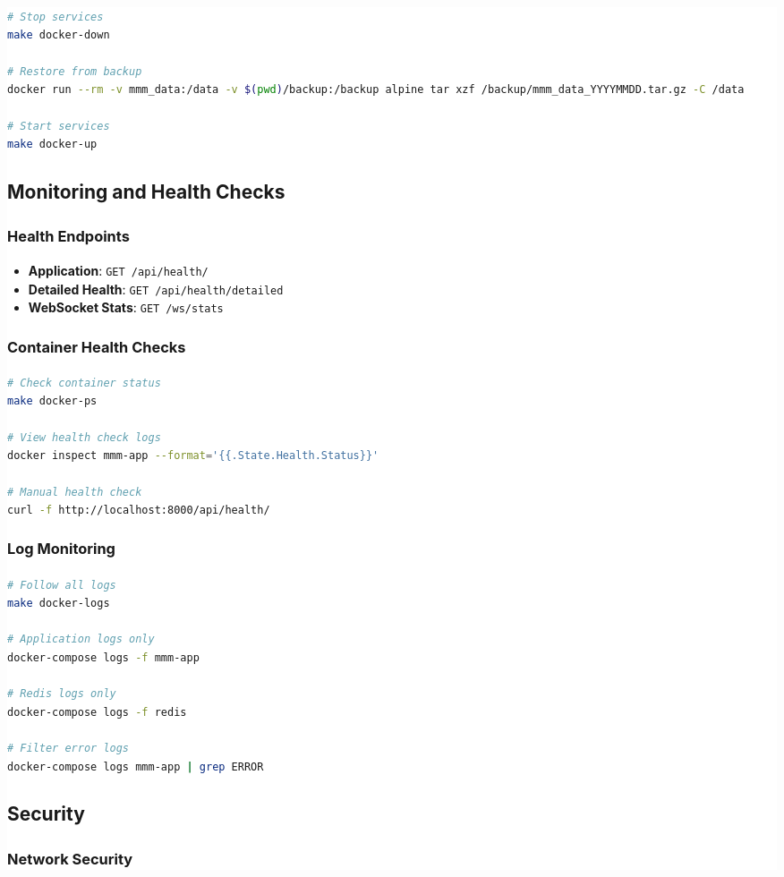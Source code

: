 ```bash
# Stop services
make docker-down

# Restore from backup
docker run --rm -v mmm_data:/data -v $(pwd)/backup:/backup alpine tar xzf /backup/mmm_data_YYYYMMDD.tar.gz -C /data

# Start services
make docker-up
```

## Monitoring and Health Checks

### Health Endpoints

- **Application**: `GET /api/health/`
- **Detailed Health**: `GET /api/health/detailed`
- **WebSocket Stats**: `GET /ws/stats`

### Container Health Checks

```bash
# Check container status
make docker-ps

# View health check logs
docker inspect mmm-app --format='{{.State.Health.Status}}'

# Manual health check
curl -f http://localhost:8000/api/health/
```

### Log Monitoring

```bash
# Follow all logs
make docker-logs

# Application logs only
docker-compose logs -f mmm-app

# Redis logs only
docker-compose logs -f redis

# Filter error logs
docker-compose logs mmm-app | grep ERROR
```

## Security

### Network Security
